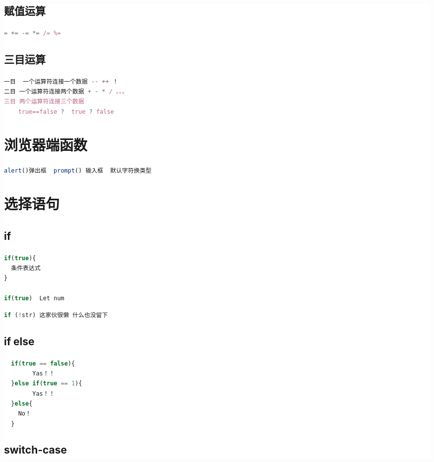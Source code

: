 ## 赋值运算

````js
= += -= *= /= %= 
````

## 三目运算


```js
一目  一个运算符连接一个数据 -- ++ ！
二目 一个运算符连接两个数据 + - * / 。。。
三目 两个运算符连接三个数据  
    true==false ?  true ? false
```

# 浏览器端函数

```js
alert()弹出框  prompt() 输入框  默认字符换类型
```

# 选择语句

## if 

```js
if(true){
  条件表达式
}

if(true)  Let num
```


```js
if (!str) 这家伙很懒 什么也没留下
```

## if else

```js
  if(true == false){
        Yas！！
  }else if(true == 1){
        Yas！！
  }else{
    No！
  }
```

## switch-case
